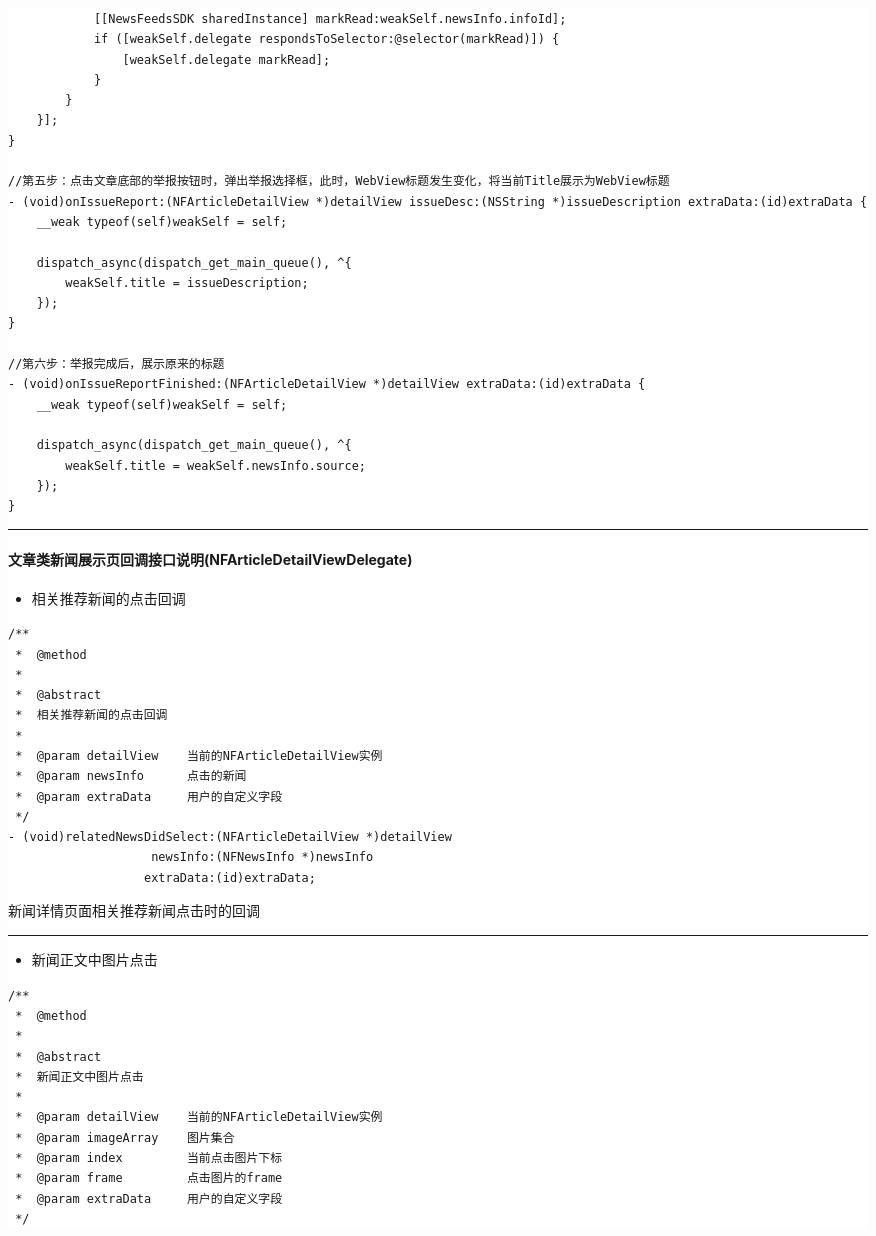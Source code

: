 ```objc
            [[NewsFeedsSDK sharedInstance] markRead:weakSelf.newsInfo.infoId];
            if ([weakSelf.delegate respondsToSelector:@selector(markRead)]) {
                [weakSelf.delegate markRead];
            }
        }
    }];
}

//第五步：点击文章底部的举报按钮时，弹出举报选择框，此时，WebView标题发生变化，将当前Title展示为WebView标题
- (void)onIssueReport:(NFArticleDetailView *)detailView issueDesc:(NSString *)issueDescription extraData:(id)extraData {
    __weak typeof(self)weakSelf = self;
    
    dispatch_async(dispatch_get_main_queue(), ^{
        weakSelf.title = issueDescription;
    });
}

//第六步：举报完成后，展示原来的标题
- (void)onIssueReportFinished:(NFArticleDetailView *)detailView extraData:(id)extraData {
    __weak typeof(self)weakSelf = self;
    
    dispatch_async(dispatch_get_main_queue(), ^{
        weakSelf.title = weakSelf.newsInfo.source;
    });
}
```
---

#### 文章类新闻展示页回调接口说明(NFArticleDetailViewDelegate)

- 相关推荐新闻的点击回调
```objc
/**
 *  @method
 *
 *  @abstract
 *  相关推荐新闻的点击回调
 *
 *  @param detailView    当前的NFArticleDetailView实例
 *  @param newsInfo      点击的新闻
 *  @param extraData     用户的自定义字段
 */
- (void)relatedNewsDidSelect:(NFArticleDetailView *)detailView
                    newsInfo:(NFNewsInfo *)newsInfo
                   extraData:(id)extraData;
```
新闻详情页面相关推荐新闻点击时的回调

---

- 新闻正文中图片点击
```objc
/**
 *  @method
 *
 *  @abstract
 *  新闻正文中图片点击
 *
 *  @param detailView    当前的NFArticleDetailView实例
 *  @param imageArray    图片集合
 *  @param index         当前点击图片下标
 *  @param frame         点击图片的frame
 *  @param extraData     用户的自定义字段
 */
```